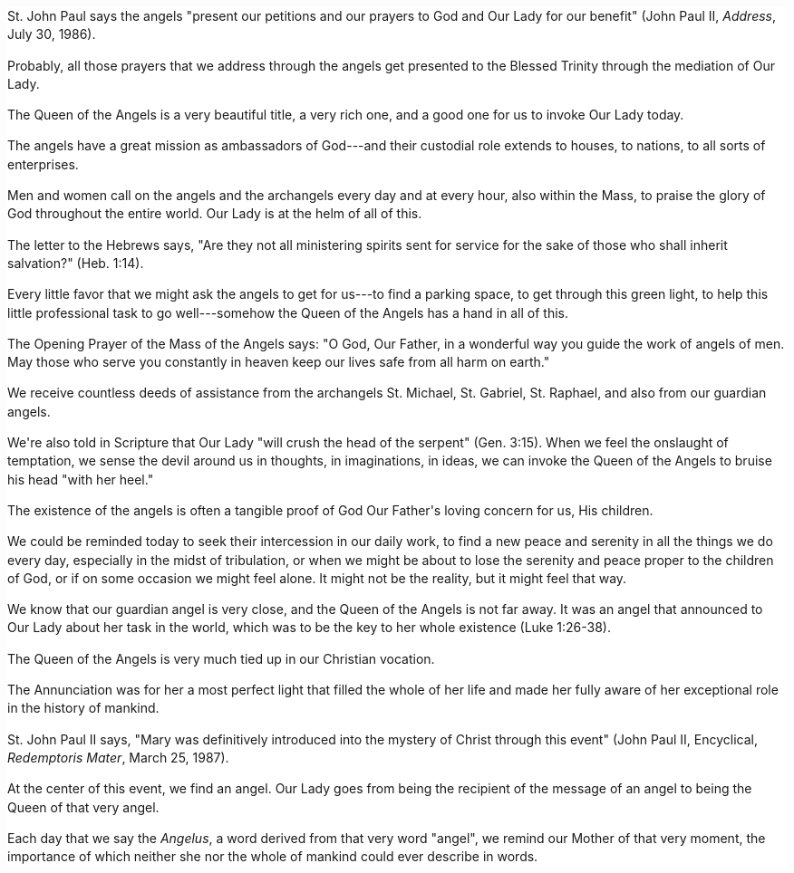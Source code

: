 St. John Paul says the angels "present our petitions and our prayers to God and Our Lady for our benefit" (John Paul II, *Address*, July 30, 1986).

Probably, all those prayers that we address through the angels get presented to the Blessed Trinity through the mediation of Our Lady.

The Queen of the Angels is a very beautiful title, a very rich one, and a good one for us to invoke Our Lady today.

The angels have a great mission as ambassadors of God---and their custodial role extends to houses, to nations, to all sorts of enterprises.

Men and women call on the angels and the archangels every day and at every hour, also within the Mass, to praise the glory of God throughout the entire world. Our Lady is at the helm of all of this.

The letter to the Hebrews says, "Are they not all ministering spirits sent for service for the sake of those who shall inherit salvation?" (Heb. 1:14).

Every little favor that we might ask the angels to get for us---to find a parking space, to get through this green light, to help this little professional task to go well---somehow the Queen of the Angels has a hand in all of this.

The Opening Prayer of the Mass of the Angels says: "O God, Our Father, in a wonderful way you guide the work of angels of men. May those who serve you constantly in heaven keep our lives safe from all harm on earth."

We receive countless deeds of assistance from the archangels St. Michael, St. Gabriel, St. Raphael, and also from our guardian angels.

We\'re also told in Scripture that Our Lady "will crush the head of the serpent" (Gen. 3:15). When we feel the onslaught of temptation, we sense the devil around us in thoughts, in imaginations, in ideas, we can invoke the Queen of the Angels to bruise his head "with her heel."

The existence of the angels is often a tangible proof of God Our Father\'s loving concern for us, His children.

We could be reminded today to seek their intercession in our daily work, to find a new peace and serenity in all the things we do every day, especially in the midst of tribulation, or when we might be about to lose the serenity and peace proper to the children of God, or if on some occasion we might feel alone. It might not be the reality, but it might feel that way.

We know that our guardian angel is very close, and the Queen of the Angels is not far away. It was an angel that announced to Our Lady about her task in the world, which was to be the key to her whole existence (Luke 1:26-38).

The Queen of the Angels is very much tied up in our Christian vocation.

The Annunciation was for her a most perfect light that filled the whole of her life and made her fully aware of her exceptional role in the history of mankind.

St. John Paul II says, "Mary was definitively introduced into the mystery of Christ through this event" (John Paul II, Encyclical, *Redemptoris Mater*, March 25, 1987).

At the center of this event, we find an angel. Our Lady goes from being the recipient of the message of an angel to being the Queen of that very angel.

Each day that we say the *Angelus*, a word derived from that very word "angel", we remind our Mother of that very moment, the importance of which neither she nor the whole of mankind could ever describe in words.
